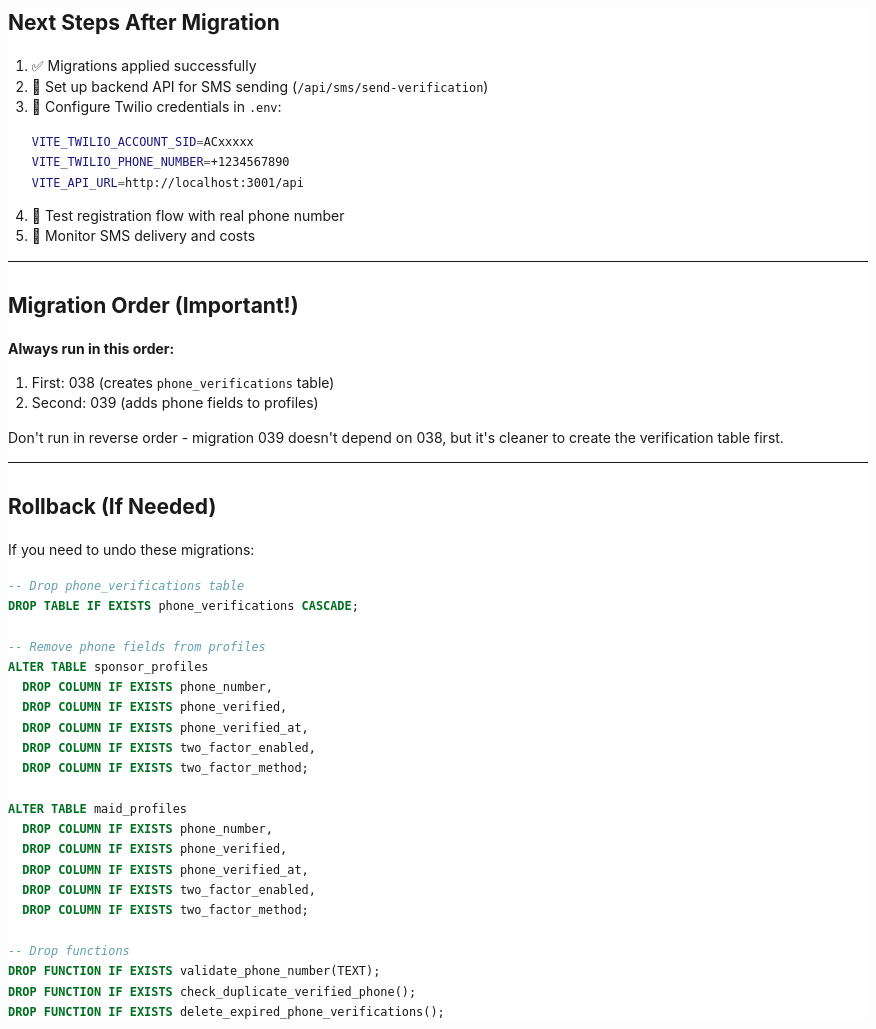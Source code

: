 
## Next Steps After Migration

1. ✅ Migrations applied successfully
2. 🔄 Set up backend API for SMS sending (`/api/sms/send-verification`)
3. 🔄 Configure Twilio credentials in `.env`:
   ```bash
   VITE_TWILIO_ACCOUNT_SID=ACxxxxx
   VITE_TWILIO_PHONE_NUMBER=+1234567890
   VITE_API_URL=http://localhost:3001/api
   ```
4. 🔄 Test registration flow with real phone number
5. 🔄 Monitor SMS delivery and costs

---

## Migration Order (Important!)

**Always run in this order:**
1. First: 038 (creates `phone_verifications` table)
2. Second: 039 (adds phone fields to profiles)

Don't run in reverse order - migration 039 doesn't depend on 038, but it's cleaner to create the verification table first.

---

## Rollback (If Needed)

If you need to undo these migrations:

```sql
-- Drop phone_verifications table
DROP TABLE IF EXISTS phone_verifications CASCADE;

-- Remove phone fields from profiles
ALTER TABLE sponsor_profiles
  DROP COLUMN IF EXISTS phone_number,
  DROP COLUMN IF EXISTS phone_verified,
  DROP COLUMN IF EXISTS phone_verified_at,
  DROP COLUMN IF EXISTS two_factor_enabled,
  DROP COLUMN IF EXISTS two_factor_method;

ALTER TABLE maid_profiles
  DROP COLUMN IF EXISTS phone_number,
  DROP COLUMN IF EXISTS phone_verified,
  DROP COLUMN IF EXISTS phone_verified_at,
  DROP COLUMN IF EXISTS two_factor_enabled,
  DROP COLUMN IF EXISTS two_factor_method;

-- Drop functions
DROP FUNCTION IF EXISTS validate_phone_number(TEXT);
DROP FUNCTION IF EXISTS check_duplicate_verified_phone();
DROP FUNCTION IF EXISTS delete_expired_phone_verifications();
```
